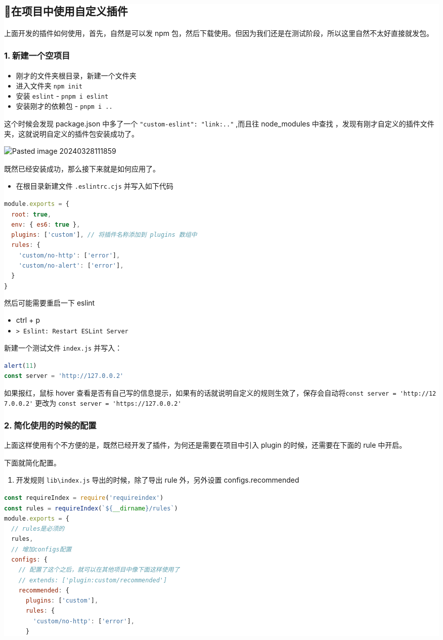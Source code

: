 ## 🌸在项目中使用自定义插件

上面开发的插件如何使用，首先，自然是可以发 npm 包，然后下载使用。但因为我们还是在测试阶段，所以这里自然不太好直接就发包。

### 1. 新建一个空项目

- 刚才的文件夹根目录，新建一个文件夹
- 进入文件夹 `npm init`
- 安装 `eslint` - `pnpm i eslint`
- 安装刚才的依赖包 - `pnpm i ..`

这个时候会发现 package.json 中多了一个 `"custom-eslint": "link:.."` ,而且往 node_modules 中查找 ，发现有刚才自定义的插件文件夹，这就说明自定义的插件包安装成功了。

![Pasted image 20240328111859](https://cdn.jsdelivr.net/gh/pinky-pig/pic-bed/imagesPasted%20image%2020240328111859.png)

既然已经安装成功，那么接下来就是如何应用了。

- 在根目录新建文件 `.eslintrc.cjs` 并写入如下代码

```js
module.exports = {
  root: true,
  env: { es6: true },
  plugins: ['custom'], // 将插件名称添加到 plugins 数组中
  rules: {
    'custom/no-http': ['error'],
    'custom/no-alert': ['error'],
  }
}
```

然后可能需要重启一下 eslint

- ctrl + p
- `> Eslint: Restart ESLint Server`

新建一个测试文件 `index.js` 并写入：

```js
alert(11)
const server = 'http://127.0.0.2'
```

如果报红，鼠标 hover 查看是否有自己写的信息提示，如果有的话就说明自定义的规则生效了，保存会自动将`const server = 'http://127.0.0.2'` 更改为 `const server = 'https://127.0.0.2'`

### 2. 简化使用的时候的配置

上面这样使用有个不方便的是，既然已经开发了插件，为何还是需要在项目中引入 plugin 的时候，还需要在下面的 rule 中开启。

下面就简化配置。

1. 开发规则 `lib\index.js` 导出的时候，除了导出 rule 外，另外设置 configs.recommended

```js
const requireIndex = require('requireindex')
const rules = requireIndex(`${__dirname}/rules`)
module.exports = {
  // rules是必须的
  rules,
  // 增加configs配置
  configs: {
    // 配置了这个之后，就可以在其他项目中像下面这样使用了
    // extends: ['plugin:custom/recommended']
    recommended: {
      plugins: ['custom'],
      rules: {
        'custom/no-http': ['error'],
      }
```